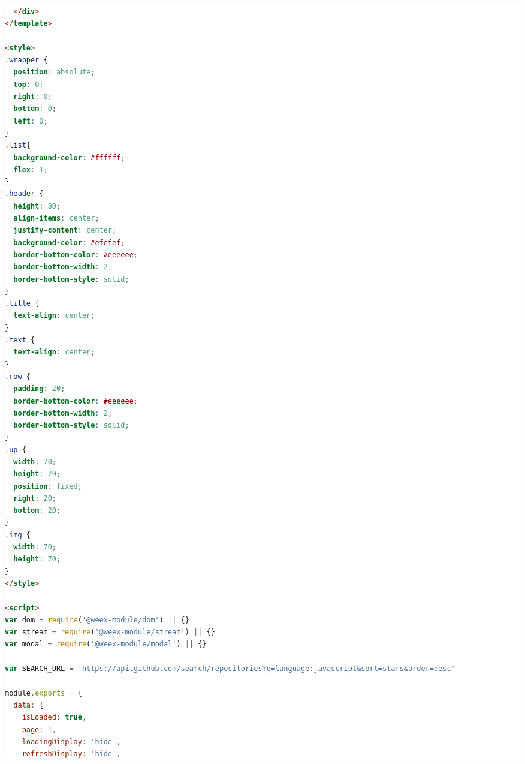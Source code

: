 ```html
  </div>
</template>

<style>
.wrapper {
  position: absolute;
  top: 0;
  right: 0;
  bottom: 0;
  left: 0;
}
.list{
  background-color: #ffffff;
  flex: 1;
}
.header {
  height: 80;
  align-items: center;
  justify-content: center;
  background-color: #efefef;
  border-bottom-color: #eeeeee;
  border-bottom-width: 2;
  border-bottom-style: solid;
}
.title {
  text-align: center;
}
.text {
  text-align: center;
}
.row {
  padding: 20;
  border-bottom-color: #eeeeee;
  border-bottom-width: 2;
  border-bottom-style: solid;
}
.up {
  width: 70;
  height: 70;
  position: fixed;
  right: 20;
  bottom: 20;
}
.img {
  width: 70;
  height: 70;
}
</style>

<script>
var dom = require('@weex-module/dom') || {}
var stream = require('@weex-module/stream') || {}
var modal = require('@weex-module/modal') || {}

var SEARCH_URL = 'https://api.github.com/search/repositories?q=language:javascript&sort=stars&order=desc'

module.exports = {
  data: {
    isLoaded: true,
    page: 1,
    loadingDisplay: 'hide',
    refreshDisplay: 'hide',
```